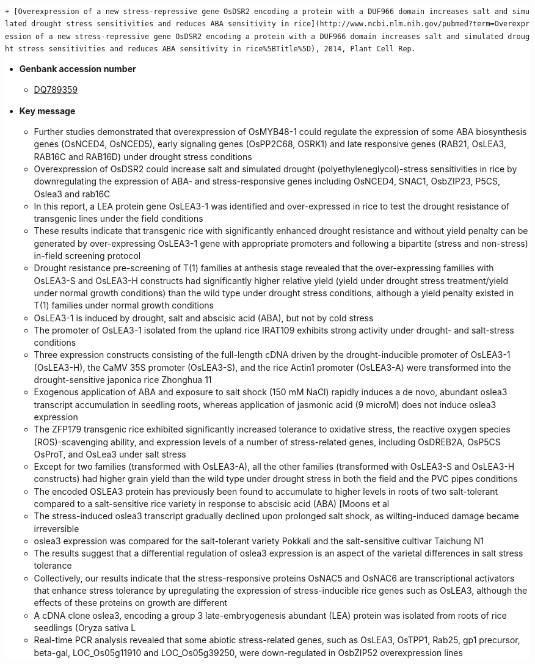     + [Overexpression of a new stress-repressive gene OsDSR2 encoding a protein with a DUF966 domain increases salt and simulated drought stress sensitivities and reduces ABA sensitivity in rice](http://www.ncbi.nlm.nih.gov/pubmed?term=Overexpression of a new stress-repressive gene OsDSR2 encoding a protein with a DUF966 domain increases salt and simulated drought stress sensitivities and reduces ABA sensitivity in rice%5BTitle%5D), 2014, Plant Cell Rep.

* **Genbank accession number**  
    + [DQ789359](http://www.ncbi.nlm.nih.gov/nuccore/DQ789359)

* **Key message**  
    + Further studies demonstrated that overexpression of OsMYB48-1 could regulate the expression of some ABA biosynthesis genes (OsNCED4, OsNCED5), early signaling genes (OsPP2C68, OSRK1) and late responsive genes (RAB21, OsLEA3, RAB16C and RAB16D) under drought stress conditions
    + Overexpression of OsDSR2 could increase salt and simulated drought (polyethyleneglycol)-stress sensitivities in rice by downregulating the expression of ABA- and stress-responsive genes including OsNCED4, SNAC1, OsbZIP23, P5CS, Oslea3 and rab16C
    + In this report, a LEA protein gene OsLEA3-1 was identified and over-expressed in rice to test the drought resistance of transgenic lines under the field conditions
    + These results indicate that transgenic rice with significantly enhanced drought resistance and without yield penalty can be generated by over-expressing OsLEA3-1 gene with appropriate promoters and following a bipartite (stress and non-stress) in-field screening protocol
    + Drought resistance pre-screening of T(1) families at anthesis stage revealed that the over-expressing families with OsLEA3-S and OsLEA3-H constructs had significantly higher relative yield (yield under drought stress treatment/yield under normal growth conditions) than the wild type under drought stress conditions, although a yield penalty existed in T(1) families under normal growth conditions
    + OsLEA3-1 is induced by drought, salt and abscisic acid (ABA), but not by cold stress
    + The promoter of OsLEA3-1 isolated from the upland rice IRAT109 exhibits strong activity under drought- and salt-stress conditions
    + Three expression constructs consisting of the full-length cDNA driven by the drought-inducible promoter of OsLEA3-1 (OsLEA3-H), the CaMV 35S promoter (OsLEA3-S), and the rice Actin1 promoter (OsLEA3-A) were transformed into the drought-sensitive japonica rice Zhonghua 11
    + Exogenous application of ABA and exposure to salt shock (150 mM NaCl) rapidly induces a de novo, abundant oslea3 transcript accumulation in seedling roots, whereas application of jasmonic acid (9 microM) does not induce oslea3 expression
    + The ZFP179 transgenic rice exhibited significantly increased tolerance to oxidative stress, the reactive oxygen species (ROS)-scavenging ability, and expression levels of a number of stress-related genes, including OsDREB2A, OsP5CS OsProT, and OsLea3 under salt stress
    + Except for two families (transformed with OsLEA3-A), all the other families (transformed with OsLEA3-S and OsLEA3-H constructs) had higher grain yield than the wild type under drought stress in both the field and the PVC pipes conditions
    + The encoded OSLEA3 protein has previously been found to accumulate to higher levels in roots of two salt-tolerant compared to a salt-sensitive rice variety in response to abscisic acid (ABA) [Moons et al
    + The stress-induced oslea3 transcript gradually declined upon prolonged salt shock, as wilting-induced damage became irreversible
    + oslea3 expression was compared for the salt-tolerant variety Pokkali and the salt-sensitive cultivar Taichung N1
    + The results suggest that a differential regulation of oslea3 expression is an aspect of the varietal differences in salt stress tolerance
    + Collectively, our results indicate that the stress-responsive proteins OsNAC5 and OsNAC6 are transcriptional activators that enhance stress tolerance by upregulating the expression of stress-inducible rice genes such as OsLEA3, although the effects of these proteins on growth are different
    + A cDNA clone oslea3, encoding a group 3 late-embryogenesis abundant (LEA) protein was isolated from roots of rice seedlings (Oryza sativa L
    + Real-time PCR analysis revealed that some abiotic stress-related genes, such as OsLEA3, OsTPP1, Rab25, gp1 precursor, beta-gal, LOC_Os05g11910 and LOC_Os05g39250, were down-regulated in OsbZIP52 overexpression lines
